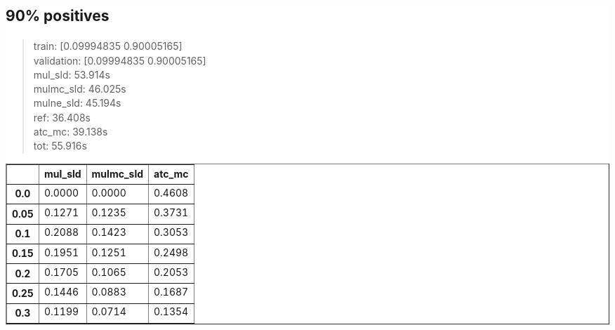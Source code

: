 
## 90% positives
> train: [0.09994835 0.90005165]  
> validation: [0.09994835 0.90005165]  
> mul_sld: 53.914s  
> mulmc_sld: 46.025s  
> mulne_sld: 45.194s  
> ref: 36.408s  
> atc_mc: 39.138s  
> tot: 55.916s  

<table border="1" class="dataframe">
  <thead>
    <tr style="text-align: right;">
      <th></th>
      <th>mul_sld</th>
      <th>mulmc_sld</th>
      <th>atc_mc</th>
    </tr>
  </thead>
  <tbody>
    <tr>
      <th>0.0</th>
      <td>0.0000</td>
      <td>0.0000</td>
      <td>0.4608</td>
    </tr>
    <tr>
      <th>0.05</th>
      <td>0.1271</td>
      <td>0.1235</td>
      <td>0.3731</td>
    </tr>
    <tr>
      <th>0.1</th>
      <td>0.2088</td>
      <td>0.1423</td>
      <td>0.3053</td>
    </tr>
    <tr>
      <th>0.15</th>
      <td>0.1951</td>
      <td>0.1251</td>
      <td>0.2498</td>
    </tr>
    <tr>
      <th>0.2</th>
      <td>0.1705</td>
      <td>0.1065</td>
      <td>0.2053</td>
    </tr>
    <tr>
      <th>0.25</th>
      <td>0.1446</td>
      <td>0.0883</td>
      <td>0.1687</td>
    </tr>
    <tr>
      <th>0.3</th>
      <td>0.1199</td>
      <td>0.0714</td>
      <td>0.1354</td>
    </tr>